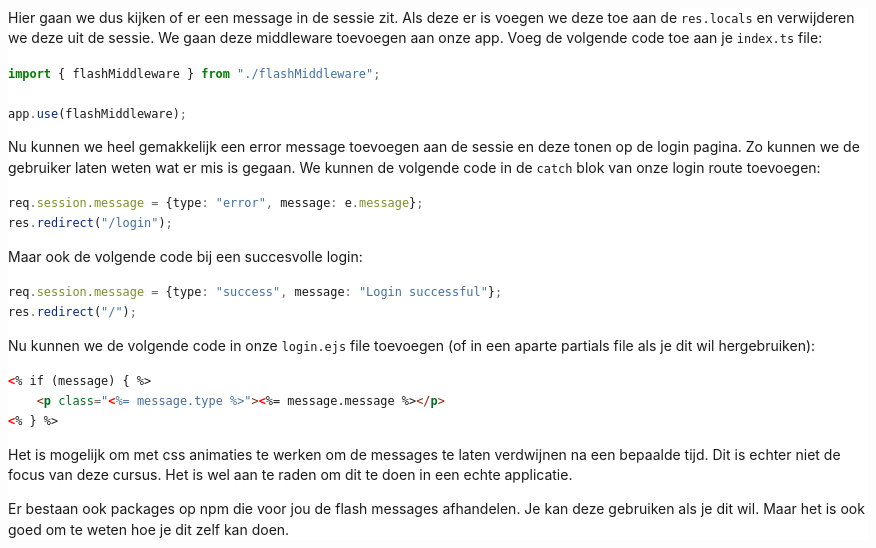 Hier gaan we dus kijken of er een message in de sessie zit. Als deze er is voegen we deze toe aan de `res.locals` en verwijderen we deze uit de sessie. We gaan deze middleware toevoegen aan onze app. Voeg de volgende code toe aan je `index.ts` file:

```typescript
import { flashMiddleware } from "./flashMiddleware";

app.use(flashMiddleware);
```

Nu kunnen we heel gemakkelijk een error message toevoegen aan de sessie en deze tonen op de login pagina. Zo kunnen we de gebruiker laten weten wat er mis is gegaan. We kunnen de volgende code in de `catch` blok van onze login route toevoegen:

```typescript
req.session.message = {type: "error", message: e.message};
res.redirect("/login");
```

Maar ook de volgende code bij een succesvolle login:

```typescript
req.session.message = {type: "success", message: "Login successful"};
res.redirect("/");
```

Nu kunnen we de volgende code in onze `login.ejs` file toevoegen (of in een aparte partials file als je dit wil hergebruiken):

```html
<% if (message) { %>
    <p class="<%= message.type %>"><%= message.message %></p>
<% } %>
```

Het is mogelijk om met css animaties te werken om de messages te laten verdwijnen na een bepaalde tijd. Dit is echter niet de focus van deze cursus. Het is wel aan te raden om dit te doen in een echte applicatie.

Er bestaan ook packages op npm die voor jou de flash messages afhandelen. Je kan deze gebruiken als je dit wil. Maar het is ook goed om te weten hoe je dit zelf kan doen.
